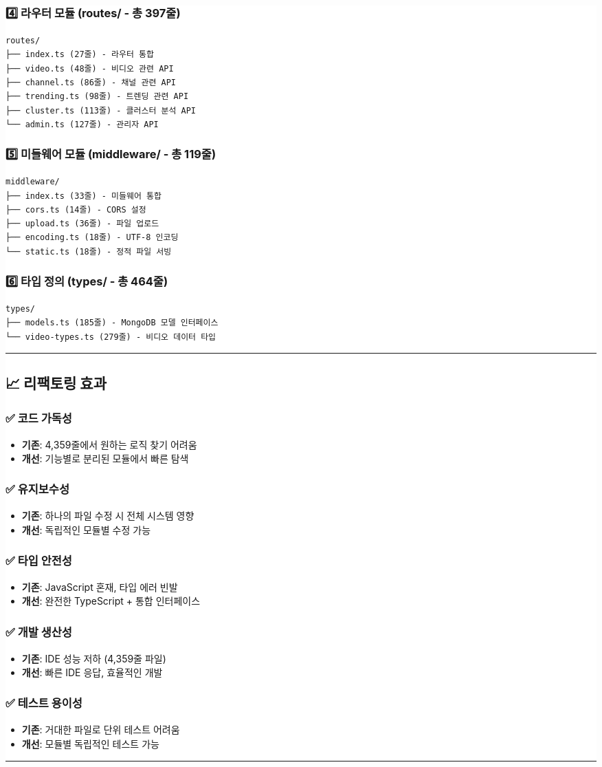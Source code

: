 ### 4️⃣ **라우터 모듈 (routes/ - 총 397줄)**
```
routes/
├── index.ts (27줄) - 라우터 통합
├── video.ts (48줄) - 비디오 관련 API
├── channel.ts (86줄) - 채널 관련 API
├── trending.ts (98줄) - 트렌딩 관련 API
├── cluster.ts (113줄) - 클러스터 분석 API
└── admin.ts (127줄) - 관리자 API
```

### 5️⃣ **미들웨어 모듈 (middleware/ - 총 119줄)**
```
middleware/
├── index.ts (33줄) - 미들웨어 통합
├── cors.ts (14줄) - CORS 설정
├── upload.ts (36줄) - 파일 업로드
├── encoding.ts (18줄) - UTF-8 인코딩
└── static.ts (18줄) - 정적 파일 서빙
```

### 6️⃣ **타입 정의 (types/ - 총 464줄)**
```
types/
├── models.ts (185줄) - MongoDB 모델 인터페이스
└── video-types.ts (279줄) - 비디오 데이터 타입
```

---

## 📈 리팩토링 효과

### ✅ **코드 가독성**
- **기존**: 4,359줄에서 원하는 로직 찾기 어려움
- **개선**: 기능별로 분리된 모듈에서 빠른 탐색

### ✅ **유지보수성**
- **기존**: 하나의 파일 수정 시 전체 시스템 영향
- **개선**: 독립적인 모듈별 수정 가능

### ✅ **타입 안전성**
- **기존**: JavaScript 혼재, 타입 에러 빈발
- **개선**: 완전한 TypeScript + 통합 인터페이스

### ✅ **개발 생산성**
- **기존**: IDE 성능 저하 (4,359줄 파일)
- **개선**: 빠른 IDE 응답, 효율적인 개발

### ✅ **테스트 용이성**
- **기존**: 거대한 파일로 단위 테스트 어려움
- **개선**: 모듈별 독립적인 테스트 가능

---